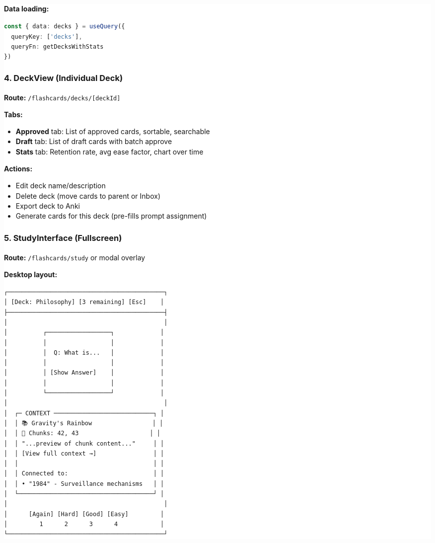 **Data loading:**
```typescript
const { data: decks } = useQuery({
  queryKey: ['decks'],
  queryFn: getDecksWithStats
})
```

### 4. DeckView (Individual Deck)

**Route:** `/flashcards/decks/[deckId]`

**Tabs:**
- **Approved** tab: List of approved cards, sortable, searchable
- **Draft** tab: List of draft cards with batch approve
- **Stats** tab: Retention rate, avg ease factor, chart over time

**Actions:**
- Edit deck name/description
- Delete deck (move cards to parent or Inbox)
- Export deck to Anki
- Generate cards for this deck (pre-fills prompt assignment)

### 5. StudyInterface (Fullscreen)

**Route:** `/flashcards/study` or modal overlay

**Desktop layout:**
```
┌────────────────────────────────────────────┐
│ [Deck: Philosophy] [3 remaining] [Esc]    │
├────────────────────────────────────────────┤
│                                            │
│          ┌──────────────────┐             │
│          │                  │             │
│          │  Q: What is...   │             │
│          │                  │             │
│          │ [Show Answer]    │             │
│          │                  │             │
│          └──────────────────┘             │
│                                            │
│  ┌─ CONTEXT ────────────────────────────┐ │
│  │ 📚 Gravity's Rainbow                 │ │
│  │ 📎 Chunks: 42, 43                    │ │
│  │ "...preview of chunk content..."     │ │
│  │ [View full context →]                │ │
│  │                                      │ │
│  │ Connected to:                        │ │
│  │ • "1984" - Surveillance mechanisms   │ │
│  └──────────────────────────────────────┘ │
│                                            │
│      [Again] [Hard] [Good] [Easy]         │
│         1      2      3      4            │
└────────────────────────────────────────────┘
```
